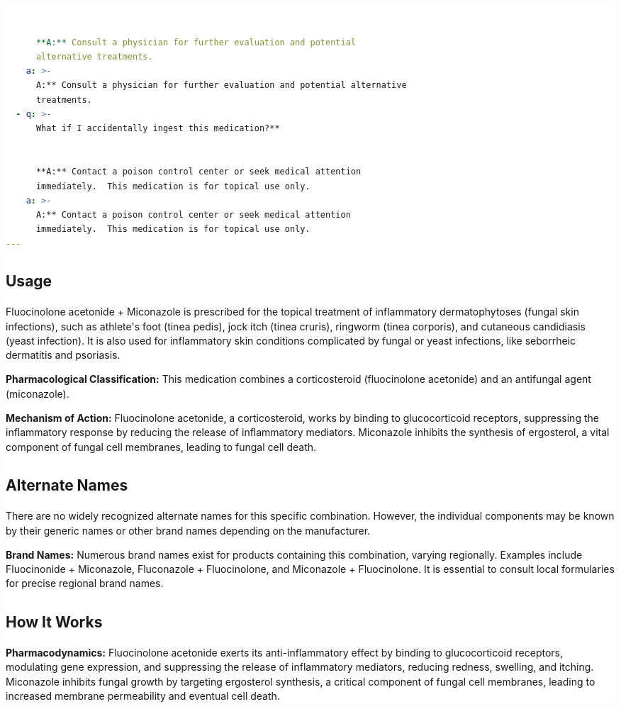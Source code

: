 ```yaml


      **A:** Consult a physician for further evaluation and potential
      alternative treatments.
    a: >-
      A:** Consult a physician for further evaluation and potential alternative
      treatments.
  - q: >-
      What if I accidentally ingest this medication?**


      **A:** Contact a poison control center or seek medical attention
      immediately.  This medication is for topical use only.
    a: >-
      A:** Contact a poison control center or seek medical attention
      immediately.  This medication is for topical use only.
---
```

## **Usage**

Fluocinolone acetonide + Miconazole is prescribed for the topical treatment of inflammatory dermatophytoses (fungal skin infections), such as athlete's foot (tinea pedis), jock itch (tinea cruris), ringworm (tinea corporis), and cutaneous candidiasis (yeast infection). It is also used for inflammatory skin conditions complicated by fungal or yeast infections, like seborrheic dermatitis and psoriasis.

**Pharmacological Classification:** This medication combines a corticosteroid (fluocinolone acetonide) and an antifungal agent (miconazole).

**Mechanism of Action:** Fluocinolone acetonide, a corticosteroid, works by binding to glucocorticoid receptors, suppressing the inflammatory response by reducing the release of inflammatory mediators. Miconazole inhibits the synthesis of ergosterol, a vital component of fungal cell membranes, leading to fungal cell death.


## **Alternate Names**

There are no widely recognized alternate names for this specific combination. However, the individual components may be known by their generic names or other brand names depending on the manufacturer.

**Brand Names:** Numerous brand names exist for products containing this combination, varying regionally. Examples include Fluocinonide + Miconazole, Fluconazole + Fluocinolone, and Miconazole + Fluocinolone.  It is essential to consult local formularies for precise regional brand names.


## **How It Works**

**Pharmacodynamics:** Fluocinolone acetonide exerts its anti-inflammatory effect by binding to glucocorticoid receptors, modulating gene expression, and suppressing the release of inflammatory mediators, reducing redness, swelling, and itching.  Miconazole inhibits fungal growth by targeting ergosterol synthesis, a critical component of fungal cell membranes, leading to increased membrane permeability and eventual cell death.
